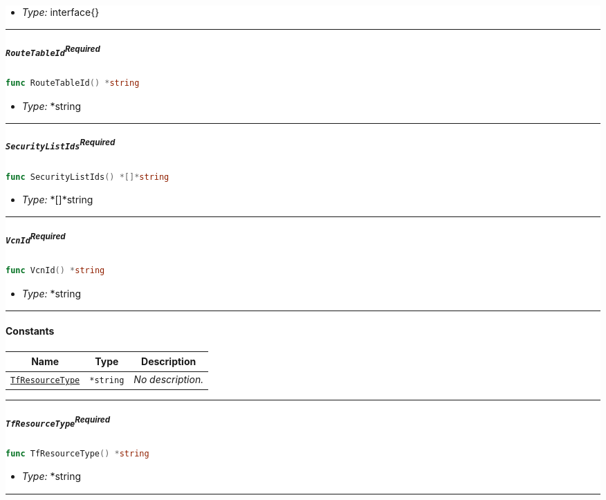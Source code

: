 - *Type:* interface{}

---

##### `RouteTableId`<sup>Required</sup> <a name="RouteTableId" id="rhizo-co-terraform-provider-oci.coreSubnet.CoreSubnet.property.routeTableId"></a>

```go
func RouteTableId() *string
```

- *Type:* *string

---

##### `SecurityListIds`<sup>Required</sup> <a name="SecurityListIds" id="rhizo-co-terraform-provider-oci.coreSubnet.CoreSubnet.property.securityListIds"></a>

```go
func SecurityListIds() *[]*string
```

- *Type:* *[]*string

---

##### `VcnId`<sup>Required</sup> <a name="VcnId" id="rhizo-co-terraform-provider-oci.coreSubnet.CoreSubnet.property.vcnId"></a>

```go
func VcnId() *string
```

- *Type:* *string

---

#### Constants <a name="Constants" id="Constants"></a>

| **Name** | **Type** | **Description** |
| --- | --- | --- |
| <code><a href="#rhizo-co-terraform-provider-oci.coreSubnet.CoreSubnet.property.tfResourceType">TfResourceType</a></code> | <code>*string</code> | *No description.* |

---

##### `TfResourceType`<sup>Required</sup> <a name="TfResourceType" id="rhizo-co-terraform-provider-oci.coreSubnet.CoreSubnet.property.tfResourceType"></a>

```go
func TfResourceType() *string
```

- *Type:* *string

---